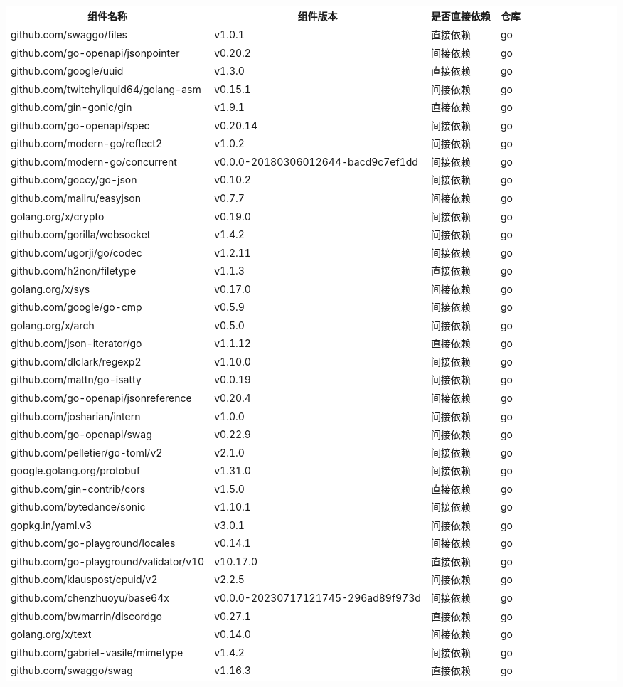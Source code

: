 | 组件名称 | 组件版本 | 是否直接依赖 | 仓库 |
| -------- | -------- | ------------ | ---- |
|github.com/swaggo/files|v1.0.1|直接依赖|go|
|github.com/go-openapi/jsonpointer|v0.20.2|间接依赖|go|
|github.com/google/uuid|v1.3.0|直接依赖|go|
|github.com/twitchyliquid64/golang-asm|v0.15.1|间接依赖|go|
|github.com/gin-gonic/gin|v1.9.1|直接依赖|go|
|github.com/go-openapi/spec|v0.20.14|间接依赖|go|
|github.com/modern-go/reflect2|v1.0.2|间接依赖|go|
|github.com/modern-go/concurrent|v0.0.0-20180306012644-bacd9c7ef1dd|间接依赖|go|
|github.com/goccy/go-json|v0.10.2|间接依赖|go|
|github.com/mailru/easyjson|v0.7.7|间接依赖|go|
|golang.org/x/crypto|v0.19.0|间接依赖|go|
|github.com/gorilla/websocket|v1.4.2|间接依赖|go|
|github.com/ugorji/go/codec|v1.2.11|间接依赖|go|
|github.com/h2non/filetype|v1.1.3|直接依赖|go|
|golang.org/x/sys|v0.17.0|间接依赖|go|
|github.com/google/go-cmp|v0.5.9|间接依赖|go|
|golang.org/x/arch|v0.5.0|间接依赖|go|
|github.com/json-iterator/go|v1.1.12|直接依赖|go|
|github.com/dlclark/regexp2|v1.10.0|间接依赖|go|
|github.com/mattn/go-isatty|v0.0.19|间接依赖|go|
|github.com/go-openapi/jsonreference|v0.20.4|间接依赖|go|
|github.com/josharian/intern|v1.0.0|间接依赖|go|
|github.com/go-openapi/swag|v0.22.9|间接依赖|go|
|github.com/pelletier/go-toml/v2|v2.1.0|间接依赖|go|
|google.golang.org/protobuf|v1.31.0|间接依赖|go|
|github.com/gin-contrib/cors|v1.5.0|直接依赖|go|
|github.com/bytedance/sonic|v1.10.1|间接依赖|go|
|gopkg.in/yaml.v3|v3.0.1|间接依赖|go|
|github.com/go-playground/locales|v0.14.1|间接依赖|go|
|github.com/go-playground/validator/v10|v10.17.0|直接依赖|go|
|github.com/klauspost/cpuid/v2|v2.2.5|间接依赖|go|
|github.com/chenzhuoyu/base64x|v0.0.0-20230717121745-296ad89f973d|间接依赖|go|
|github.com/bwmarrin/discordgo|v0.27.1|直接依赖|go|
|golang.org/x/text|v0.14.0|间接依赖|go|
|github.com/gabriel-vasile/mimetype|v1.4.2|间接依赖|go|
|github.com/swaggo/swag|v1.16.3|直接依赖|go|